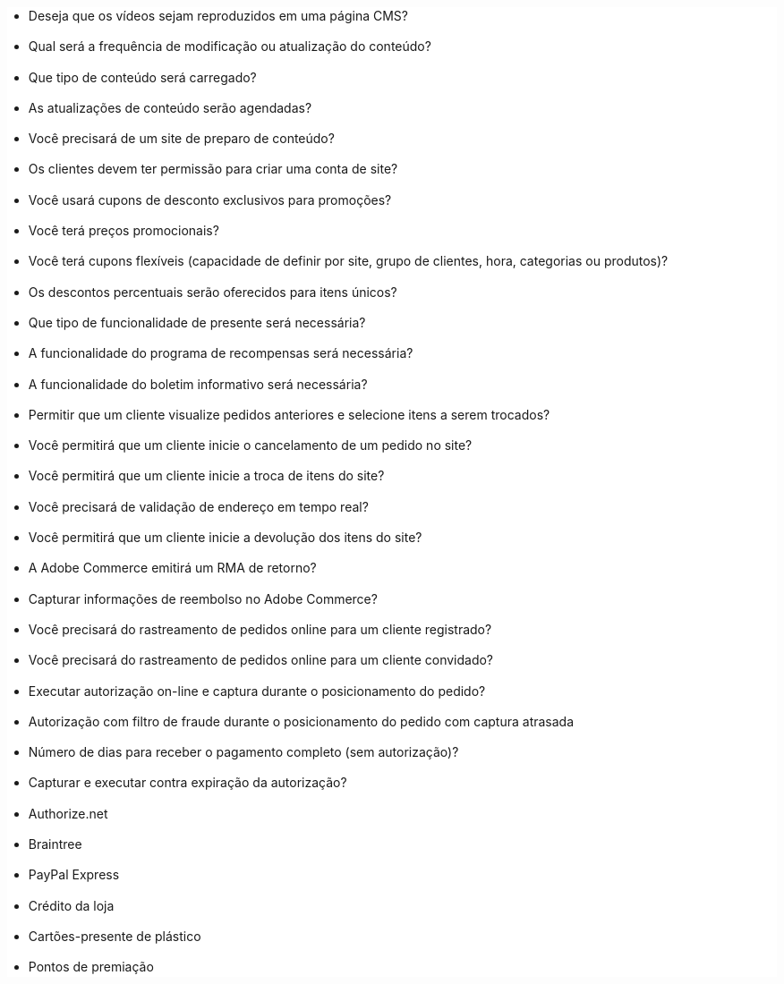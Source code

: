 - Deseja que os vídeos sejam reproduzidos em uma página CMS?

- Qual será a frequência de modificação ou atualização do conteúdo?

- Que tipo de conteúdo será carregado?

- As atualizações de conteúdo serão agendadas?

- Você precisará de um site de preparo de conteúdo?

- Os clientes devem ter permissão para criar uma conta de site?

- Você usará cupons de desconto exclusivos para promoções?

- Você terá preços promocionais?

- Você terá cupons flexíveis (capacidade de definir por site, grupo de clientes, hora, categorias ou produtos)?

- Os descontos percentuais serão oferecidos para itens únicos?

- Que tipo de funcionalidade de presente será necessária?

- A funcionalidade do programa de recompensas será necessária?

- A funcionalidade do boletim informativo será necessária?

- Permitir que um cliente visualize pedidos anteriores e selecione itens a serem trocados?

- Você permitirá que um cliente inicie o cancelamento de um pedido no site?

- Você permitirá que um cliente inicie a troca de itens do site?

- Você precisará de validação de endereço em tempo real?

- Você permitirá que um cliente inicie a devolução dos itens do site?

- A Adobe Commerce emitirá um RMA de retorno?

- Capturar informações de reembolso no Adobe Commerce?

- Você precisará do rastreamento de pedidos online para um cliente registrado?

- Você precisará do rastreamento de pedidos online para um cliente convidado?

- Executar autorização on-line e captura durante o posicionamento do pedido?

- Autorização com filtro de fraude durante o posicionamento do pedido com captura atrasada

- Número de dias para receber o pagamento completo (sem autorização)?

- Capturar e executar contra expiração da autorização?

- Authorize.net

- Braintree

- PayPal Express

- Crédito da loja

- Cartões-presente de plástico

- Pontos de premiação
